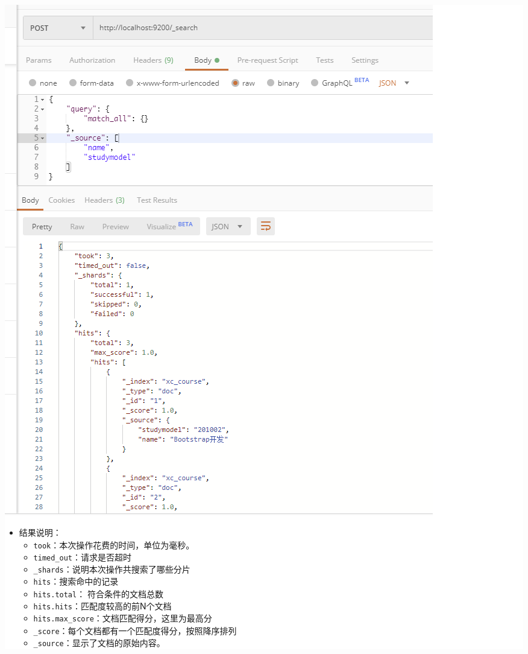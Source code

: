 ![查询指定类型的文档](images/20191031115150568_27921.png)

- 结果说明：
    - `took`：本次操作花费的时间，单位为毫秒。
    - `timed_out`：请求是否超时
    - `_shards`：说明本次操作共搜索了哪些分片
    - `hits`：搜索命中的记录
    - `hits.total`： 符合条件的文档总数
    - `hits.hits`：匹配度较高的前N个文档
    - `hits.max_score`：文档匹配得分，这里为最高分
    - `_score`：每个文档都有一个匹配度得分，按照降序排列
    - `_source`：显示了文档的原始内容。
